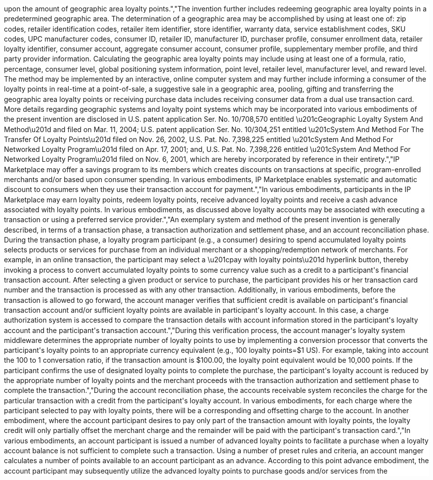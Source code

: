 upon the amount of geographic area loyalty points.","The invention further includes redeeming geographic area loyalty points in a predetermined geographic area. The determination of a geographic area may be accomplished by using at least one of: zip codes, retailer identification codes, retailer item identifier, store identifier, warranty data, service establishment codes, SKU codes, UPC manufacturer codes, consumer ID, retailer ID, manufacturer ID, purchaser profile, consumer enrollment data, retailer loyalty identifier, consumer account, aggregate consumer account, consumer profile, supplementary member profile, and third party provider information. Calculating the geographic area loyalty points may include using at least one of a formula, ratio, percentage, consumer level, global positioning system information, point level, retailer level, manufacturer level, and reward level. The method may be implemented by an interactive, online computer system and may further include informing a consumer of the loyalty points in real-time at a point-of-sale, a suggestive sale in a geographic area, pooling, gifting and transferring the geographic area loyalty points or receiving purchase data includes receiving consumer data from a dual use transaction card. More details regarding geographic systems and loyalty point systems which may be incorporated into various embodiments of the present invention are disclosed in U.S. patent application Ser. No. 10\/708,570 entitled \u201cGeographic Loyalty System And Method\u201d and filed on Mar. 11, 2004; U.S. patent application Ser. No. 10\/304,251 entitled \u201cSystem And Method For The Transfer Of Loyalty Points\u201d filed on Nov. 26, 2002, U.S. Pat. No. 7,398,225 entitled \u201cSystem And Method For Networked Loyalty Program\u201d filed on Apr. 17, 2001; and, U.S. Pat. No. 7,398,226 entitled \u201cSystem And Method For Networked Loyalty Program\u201d filed on Nov. 6, 2001, which are hereby incorporated by reference in their entirety.","IP Marketplace  may offer a savings program to its members which creates discounts on transactions at specific, program-enrolled merchants and\/or based upon consumer spending. In various embodiments, IP Marketplace  enables systematic and automatic discount to consumers when they use their transaction account for payment.","In various embodiments, participants in the IP Marketplace may earn loyalty points, redeem loyalty points, receive advanced loyalty points and receive a cash advance associated with loyalty points. In various embodiments, as discussed above loyalty accounts may be associated with executing a transaction or using a preferred service provider.","An exemplary system and method of the present invention is generally described, in terms of a transaction phase, a transaction authorization and settlement phase, and an account reconciliation phase. During the transaction phase, a loyalty program participant (e.g., a consumer) desiring to spend accumulated loyalty points selects products or services for purchase from an individual merchant or a shopping\/redemption network of merchants. For example, in an online transaction, the participant may select a \u201cpay with loyalty points\u201d hyperlink button, thereby invoking a process to convert accumulated loyalty points to some currency value such as a credit to a participant's financial transaction account. After selecting a given product or service to purchase, the participant provides his or her transaction card number and the transaction is processed as with any other transaction. Additionally, in various embodiments, before the transaction is allowed to go forward, the account manager verifies that sufficient credit is available on participant's financial transaction account and\/or sufficient loyalty points are available in participant's loyalty account. In this case, a charge authorization system is accessed to compare the transaction details with account information stored in the participant's loyalty account and the participant's transaction account.","During this verification process, the account manager's loyalty system middleware determines the appropriate number of loyalty points to use by implementing a conversion processor that converts the participant's loyalty points to an appropriate currency equivalent (e.g., 100 loyalty points=$1 US). For example, taking into account the 100 to 1 conversation ratio, if the transaction amount is $100.00, the loyalty point equivalent would be 10,000 points. If the participant confirms the use of designated loyalty points to complete the purchase, the participant's loyalty account is reduced by the appropriate number of loyalty points and the merchant proceeds with the transaction authorization and settlement phase to complete the transaction.","During the account reconciliation phase, the accounts receivable system reconciles the charge for the particular transaction with a credit from the participant's loyalty account. In various embodiments, for each charge where the participant selected to pay with loyalty points, there will be a corresponding and offsetting charge to the account. In another embodiment, where the account participant desires to pay only part of the transaction amount with loyalty points, the loyalty credit will only partially offset the merchant charge and the remainder will be paid with the participant's transaction card.","In various embodiments, an account participant is issued a number of advanced loyalty points to facilitate a purchase when a loyalty account balance is not sufficient to complete such a transaction. Using a number of preset rules and criteria, an account manger calculates a number of points available to an account participant as an advance. According to this point advance embodiment, the account participant may subsequently utilize the advanced loyalty points to purchase goods and\/or services from the